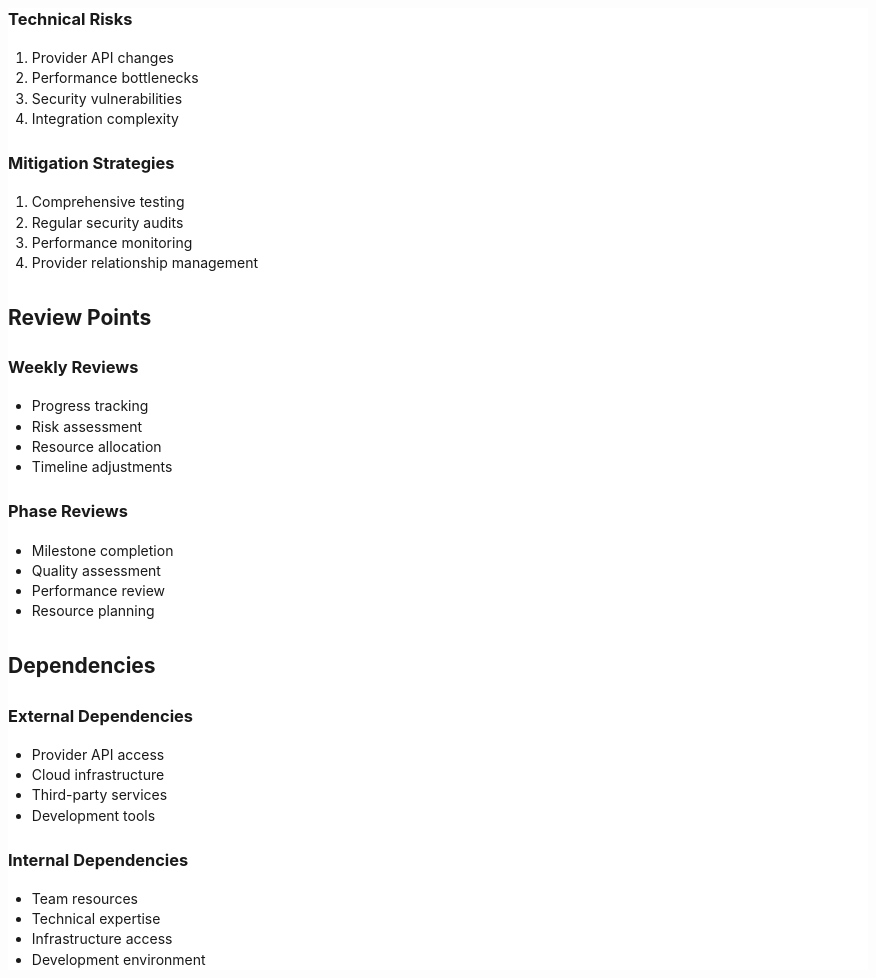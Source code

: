 ### Technical Risks
1. Provider API changes
2. Performance bottlenecks
3. Security vulnerabilities
4. Integration complexity

### Mitigation Strategies
1. Comprehensive testing
2. Regular security audits
3. Performance monitoring
4. Provider relationship management

## Review Points

### Weekly Reviews
- Progress tracking
- Risk assessment
- Resource allocation
- Timeline adjustments

### Phase Reviews
- Milestone completion
- Quality assessment
- Performance review
- Resource planning

## Dependencies

### External Dependencies
- Provider API access
- Cloud infrastructure
- Third-party services
- Development tools

### Internal Dependencies
- Team resources
- Technical expertise
- Infrastructure access
- Development environment